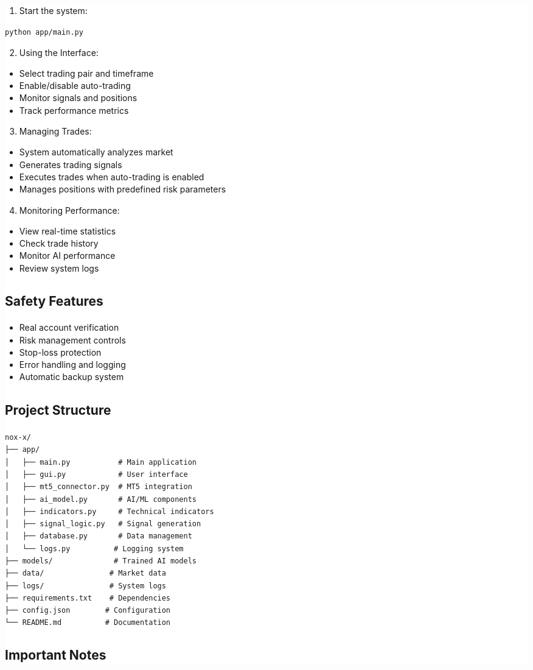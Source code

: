 1. Start the system:
```bash
python app/main.py
```

2. Using the Interface:
- Select trading pair and timeframe
- Enable/disable auto-trading
- Monitor signals and positions
- Track performance metrics

3. Managing Trades:
- System automatically analyzes market
- Generates trading signals
- Executes trades when auto-trading is enabled
- Manages positions with predefined risk parameters

4. Monitoring Performance:
- View real-time statistics
- Check trade history
- Monitor AI performance
- Review system logs

## Safety Features

- Real account verification
- Risk management controls
- Stop-loss protection
- Error handling and logging
- Automatic backup system

## Project Structure

```
nox-x/
├── app/
│   ├── main.py           # Main application
│   ├── gui.py            # User interface
│   ├── mt5_connector.py  # MT5 integration
│   ├── ai_model.py       # AI/ML components
│   ├── indicators.py     # Technical indicators
│   ├── signal_logic.py   # Signal generation
│   ├── database.py       # Data management
│   └── logs.py          # Logging system
├── models/              # Trained AI models
├── data/               # Market data
├── logs/               # System logs
├── requirements.txt    # Dependencies
├── config.json        # Configuration
└── README.md          # Documentation
```

## Important Notes
